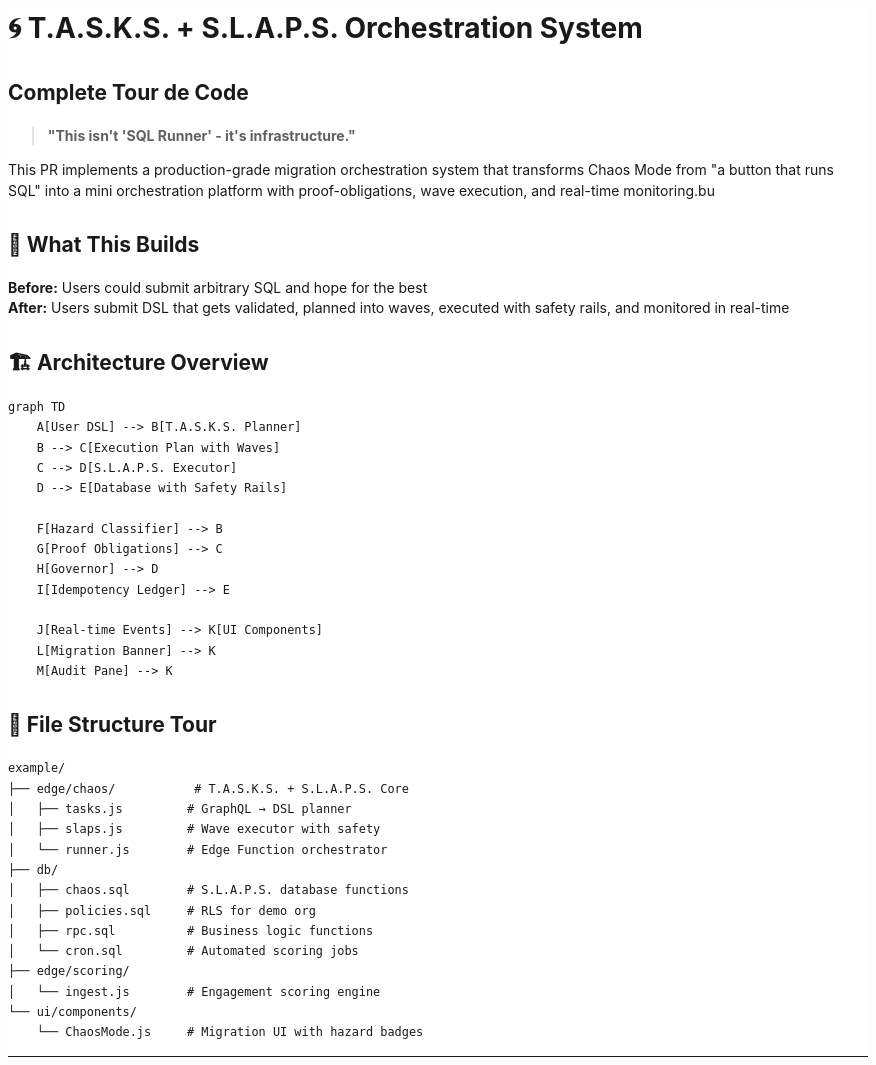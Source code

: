 # 🌀 T.A.S.K.S. + S.L.A.P.S. Orchestration System
## Complete Tour de Code

> **"This isn't 'SQL Runner' - it's infrastructure."**

This PR implements a production-grade migration orchestration system that transforms Chaos Mode from "a button that runs SQL" into a mini orchestration platform with proof-obligations, wave execution, and real-time monitoring.bu

## 🎯 What This Builds

**Before:** Users could submit arbitrary SQL and hope for the best  
**After:** Users submit DSL that gets validated, planned into waves, executed with safety rails, and monitored in real-time

## 🏗️ Architecture Overview

```mermaid
graph TD
    A[User DSL] --> B[T.A.S.K.S. Planner]
    B --> C[Execution Plan with Waves]
    C --> D[S.L.A.P.S. Executor]
    D --> E[Database with Safety Rails]
    
    F[Hazard Classifier] --> B
    G[Proof Obligations] --> C
    H[Governor] --> D
    I[Idempotency Ledger] --> E
    
    J[Real-time Events] --> K[UI Components]
    L[Migration Banner] --> K
    M[Audit Pane] --> K
```

## 📁 File Structure Tour

```
example/
├── edge/chaos/           # T.A.S.K.S. + S.L.A.P.S. Core
│   ├── tasks.js         # GraphQL → DSL planner
│   ├── slaps.js         # Wave executor with safety
│   └── runner.js        # Edge Function orchestrator
├── db/
│   ├── chaos.sql        # S.L.A.P.S. database functions
│   ├── policies.sql     # RLS for demo org
│   ├── rpc.sql          # Business logic functions
│   └── cron.sql         # Automated scoring jobs
├── edge/scoring/
│   └── ingest.js        # Engagement scoring engine
└── ui/components/
    └── ChaosMode.js     # Migration UI with hazard badges
```

---
